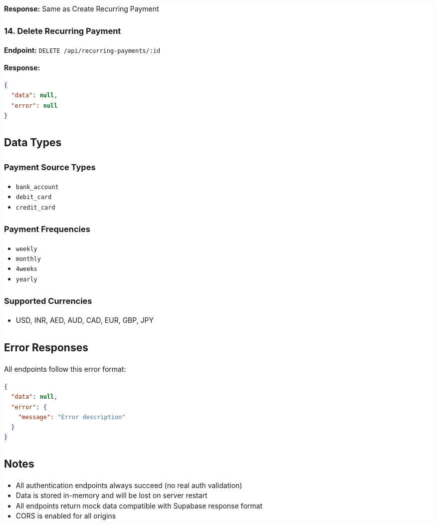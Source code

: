 **Response:** Same as Create Recurring Payment

### 14. Delete Recurring Payment
**Endpoint:** `DELETE /api/recurring-payments/:id`

**Response:**
```json
{
  "data": null,
  "error": null
}
```

## Data Types

### Payment Source Types
- `bank_account`
- `debit_card`
- `credit_card`

### Payment Frequencies
- `weekly`
- `monthly`
- `4weeks`
- `yearly`

### Supported Currencies
- USD, INR, AED, AUD, CAD, EUR, GBP, JPY

## Error Responses

All endpoints follow this error format:
```json
{
  "data": null,
  "error": {
    "message": "Error description"
  }
}
```

## Notes

- All authentication endpoints always succeed (no real auth validation)
- Data is stored in-memory and will be lost on server restart
- All endpoints return mock data compatible with Supabase response format
- CORS is enabled for all origins

